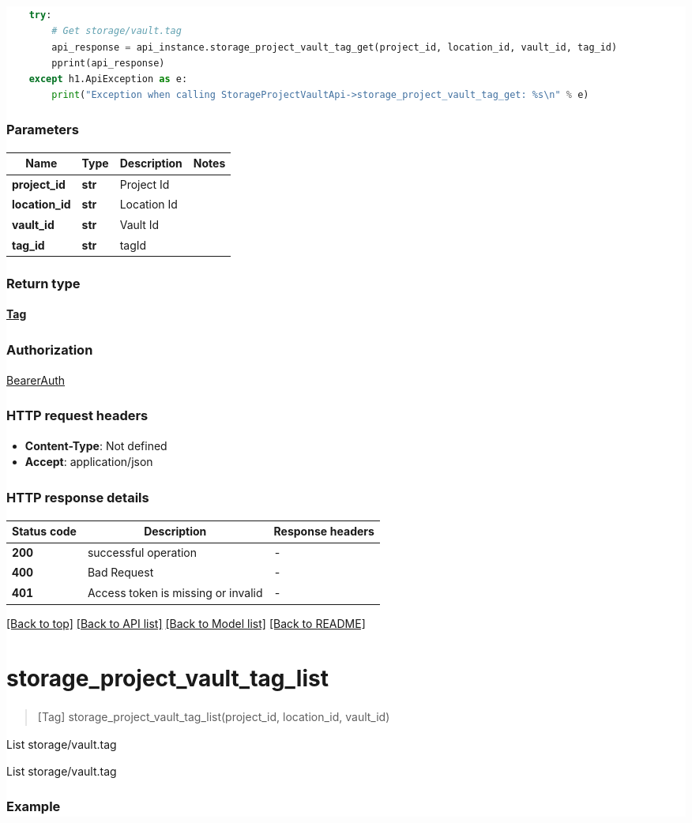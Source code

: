 ```python
    try:
        # Get storage/vault.tag
        api_response = api_instance.storage_project_vault_tag_get(project_id, location_id, vault_id, tag_id)
        pprint(api_response)
    except h1.ApiException as e:
        print("Exception when calling StorageProjectVaultApi->storage_project_vault_tag_get: %s\n" % e)
```


### Parameters

Name | Type | Description  | Notes
------------- | ------------- | ------------- | -------------
 **project_id** | **str**| Project Id |
 **location_id** | **str**| Location Id |
 **vault_id** | **str**| Vault Id |
 **tag_id** | **str**| tagId |

### Return type

[**Tag**](Tag.md)

### Authorization

[BearerAuth](../README.md#BearerAuth)

### HTTP request headers

 - **Content-Type**: Not defined
 - **Accept**: application/json


### HTTP response details
| Status code | Description | Response headers |
|-------------|-------------|------------------|
**200** | successful operation |  -  |
**400** | Bad Request |  -  |
**401** | Access token is missing or invalid |  -  |

[[Back to top]](#) [[Back to API list]](../README.md#documentation-for-api-endpoints) [[Back to Model list]](../README.md#documentation-for-models) [[Back to README]](../README.md)

# **storage_project_vault_tag_list**
> [Tag] storage_project_vault_tag_list(project_id, location_id, vault_id)

List storage/vault.tag

List storage/vault.tag

### Example
